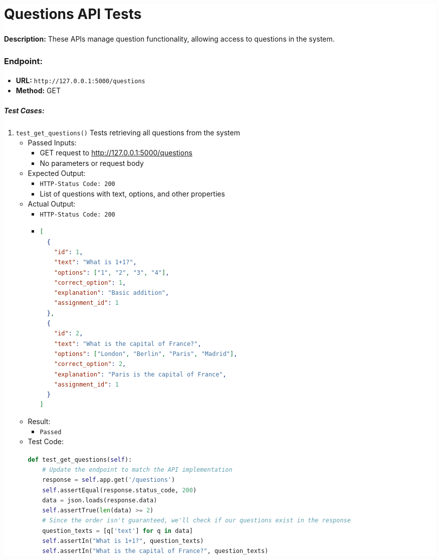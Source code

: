 # Questions API Tests
**Description:** These APIs manage question functionality, allowing access to questions in the system.

### Endpoint: 
- **URL:** ```http://127.0.0.1:5000/questions```
- **Method:** GET

##### Test Cases:
1. ```test_get_questions()```
Tests retrieving all questions from the system
    - Passed Inputs:
        - GET request to http://127.0.0.1:5000/questions
        - No parameters or request body
    - Expected Output:
        - ```HTTP-Status Code: 200```
        - List of questions with text, options, and other properties
    - Actual Output:
        - ```HTTP-Status Code: 200```
        - ```json
          [
            {
              "id": 1,
              "text": "What is 1+1?",
              "options": ["1", "2", "3", "4"],
              "correct_option": 1,
              "explanation": "Basic addition",
              "assignment_id": 1
            },
            {
              "id": 2,
              "text": "What is the capital of France?",
              "options": ["London", "Berlin", "Paris", "Madrid"],
              "correct_option": 2,
              "explanation": "Paris is the capital of France",
              "assignment_id": 1
            }
          ]
          ```
    - Result: 
        - ```Passed```
    - Test Code:
        ```python
        def test_get_questions(self):
            # Update the endpoint to match the API implementation
            response = self.app.get('/questions')
            self.assertEqual(response.status_code, 200)
            data = json.loads(response.data)
            self.assertTrue(len(data) >= 2)
            # Since the order isn't guaranteed, we'll check if our questions exist in the response
            question_texts = [q['text'] for q in data]
            self.assertIn("What is 1+1?", question_texts)
            self.assertIn("What is the capital of France?", question_texts)
        ```
